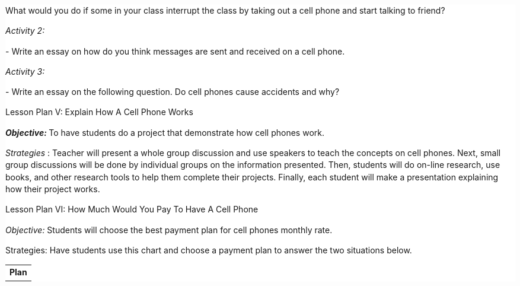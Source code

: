 What would you do if some in your class interrupt the class by taking out a cell phone and start talking to friend?
</td>
</tr>
</table>
<p>
<i>
Activity 2:
</i>
</p>
<p>
-  Write an essay on how do you think messages are sent and received on a cell phone.
</p>
<p>
<i>
Activity 3:
</i>
</p>
<p>
-  Write an essay on the following question.  Do cell phones cause accidents and why?
</p>
<p>
Lesson Plan V: Explain How A Cell Phone Works
</p>
<p>
<b>
</b>
</p>
<p>
<i>
<b>
Objective:
</b>
</i>
To have students do a project that demonstrate how cell phones work.
</p>
<p>
<i>
Strategies
</i>
: Teacher will present a whole group discussion and use speakers to teach the concepts on cell phones.  Next, small group discussions will be done by individual groups on the information presented. Then, students will do on-line research, use books, and other research tools to help them complete their projects.  Finally, each student will make a presentation explaining how their project works.
</p>
<p>
Lesson Plan VI:  How Much Would You Pay To Have A Cell Phone
</p>
<p>
<i>
Objective:
</i>
Students will choose the best payment plan for cell phones monthly rate.
</p>
<p>
Strategies: Have students use this chart and choose a payment plan to answer the two situations below.
</p>
<table border="0">
<tr>
<td>
<b>
Plan
</b>